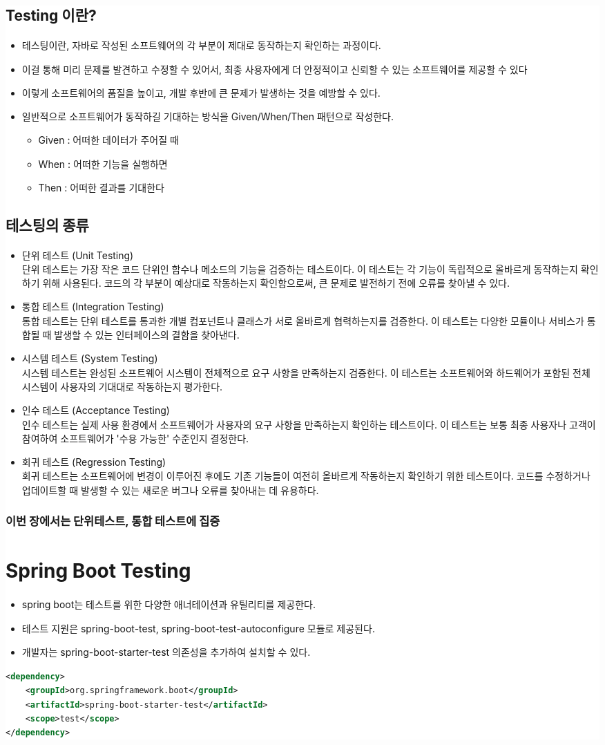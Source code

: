 ## Testing 이란?

- 테스팅이란, 자바로 작성된 소프트웨어의 각 부분이 제대로 동작하는지 확인하는 과정이다.
    
- 이걸 통해 미리 문제를 발견하고 수정할 수 있어서, 최종 사용자에게 더 안정적이고 신뢰할 수 있는 소프트웨어를 제공할 수 있다
    
- 이렇게 소프트웨어의 품질을 높이고, 개발 후반에 큰 문제가 발생하는 것을 예방할 수 있다.
    
- 일반적으로 소프트웨어가 동작하길 기대하는 방식을 Given/When/Then 패턴으로 작성한다.
    
    - Given : 어떠한 데이터가 주어질 때
        
    - When : 어떠한 기능을 실행하면
        
    - Then : 어떠한 결과를 기대한다
        

## 테스팅의 종류

- 단위 테스트 (Unit Testing)  
    단위 테스트는 가장 작은 코드 단위인 함수나 메소드의 기능을 검증하는 테스트이다. 이 테스트는 각 기능이 독립적으로 올바르게 동작하는지 확인하기 위해 사용된다. 코드의 각 부분이 예상대로 작동하는지 확인함으로써, 큰 문제로 발전하기 전에 오류를 찾아낼 수 있다.
    
- 통합 테스트 (Integration Testing)  
    통합 테스트는 단위 테스트를 통과한 개별 컴포넌트나 클래스가 서로 올바르게 협력하는지를 검증한다. 이 테스트는 다양한 모듈이나 서비스가 통합될 때 발생할 수 있는 인터페이스의 결함을 찾아낸다.
    
- 시스템 테스트 (System Testing)  
    시스템 테스트는 완성된 소프트웨어 시스템이 전체적으로 요구 사항을 만족하는지 검증한다. 이 테스트는 소프트웨어와 하드웨어가 포함된 전체 시스템이 사용자의 기대대로 작동하는지 평가한다.
    
- 인수 테스트 (Acceptance Testing)  
    인수 테스트는 실제 사용 환경에서 소프트웨어가 사용자의 요구 사항을 만족하는지 확인하는 테스트이다. 이 테스트는 보통 최종 사용자나 고객이 참여하여 소프트웨어가 '수용 가능한' 수준인지 결정한다.
    
- 회귀 테스트 (Regression Testing)  
    회귀 테스트는 소프트웨어에 변경이 이루어진 후에도 기존 기능들이 여전히 올바르게 작동하는지 확인하기 위한 테스트이다. 코드를 수정하거나 업데이트할 때 발생할 수 있는 새로운 버그나 오류를 찾아내는 데 유용하다.
    

### 이번 장에서는 단위테스트, 통합 테스트에 집중

# Spring Boot Testing

- spring boot는 테스트를 위한 다양한 애너테이션과 유틸리티를 제공한다.
    
- 테스트 지원은 spring-boot-test, spring-boot-test-autoconfigure 모듈로 제공된다.
    
- 개발자는 spring-boot-starter-test 의존성을 추가하여 설치할 수 있다.
    

```xml
<dependency>
    <groupId>org.springframework.boot</groupId>
    <artifactId>spring-boot-starter-test</artifactId>
    <scope>test</scope>
</dependency>
```
